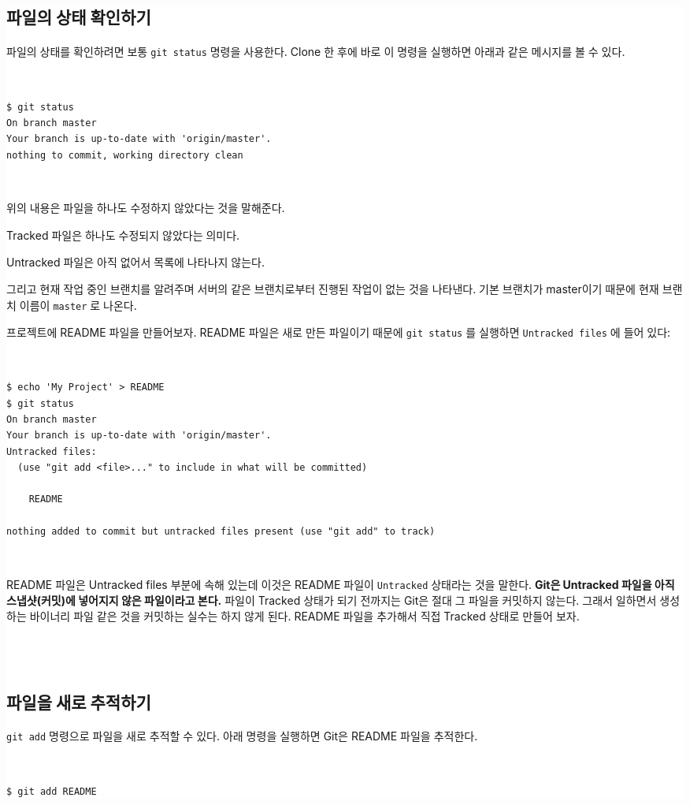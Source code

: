 ## 파일의 상태 확인하기

파일의 상태를 확인하려면 보통 `git status` 명령을 사용한다. Clone 한 후에 바로 이 명령을 실행하면 아래과 같은 메시지를 볼 수 있다.

<br>

```
$ git status
On branch master
Your branch is up-to-date with 'origin/master'.
nothing to commit, working directory clean
```

<br>

위의 내용은 파일을 하나도 수정하지 않았다는 것을 말해준다.

Tracked 파일은 하나도 수정되지 않았다는 의미다.

Untracked 파일은 아직 없어서 목록에 나타나지 않는다.

그리고 현재 작업 중인 브랜치를 알려주며 서버의 같은 브랜치로부터 진행된 작업이 없는 것을 나타낸다. 기본 브랜치가 master이기 때문에 현재 브랜치 이름이 `master` 로 나온다.

프로젝트에 README 파일을 만들어보자. README 파일은 새로 만든 파일이기 때문에 `git status` 를 실행하면 `Untracked files` 에 들어 있다:

<br>

```
$ echo 'My Project' > README
$ git status
On branch master
Your branch is up-to-date with 'origin/master'.
Untracked files:
  (use "git add <file>..." to include in what will be committed)

    README

nothing added to commit but untracked files present (use "git add" to track)
```

<br>

README 파일은 Untracked files 부분에 속해 있는데 이것은 README 파일이 `Untracked` 상태라는 것을 말한다. **Git은 Untracked 파일을 아직 스냅샷(커밋)에 넣어지지 않은 파일이라고 본다.** 파일이 Tracked 상태가 되기 전까지는 Git은 절대 그 파일을 커밋하지 않는다. 그래서 일하면서 생성하는 바이너리 파일 같은 것을 커밋하는 실수는 하지 않게 된다. README 파일을 추가해서 직접 Tracked 상태로 만들어 보자.

<br>
<br>

## 파일을 새로 추적하기

`git add` 명령으로 파일을 새로 추적할 수 있다. 아래 명령을 실행하면 Git은 README 파일을 추적한다.

<br>

```
$ git add README
```
